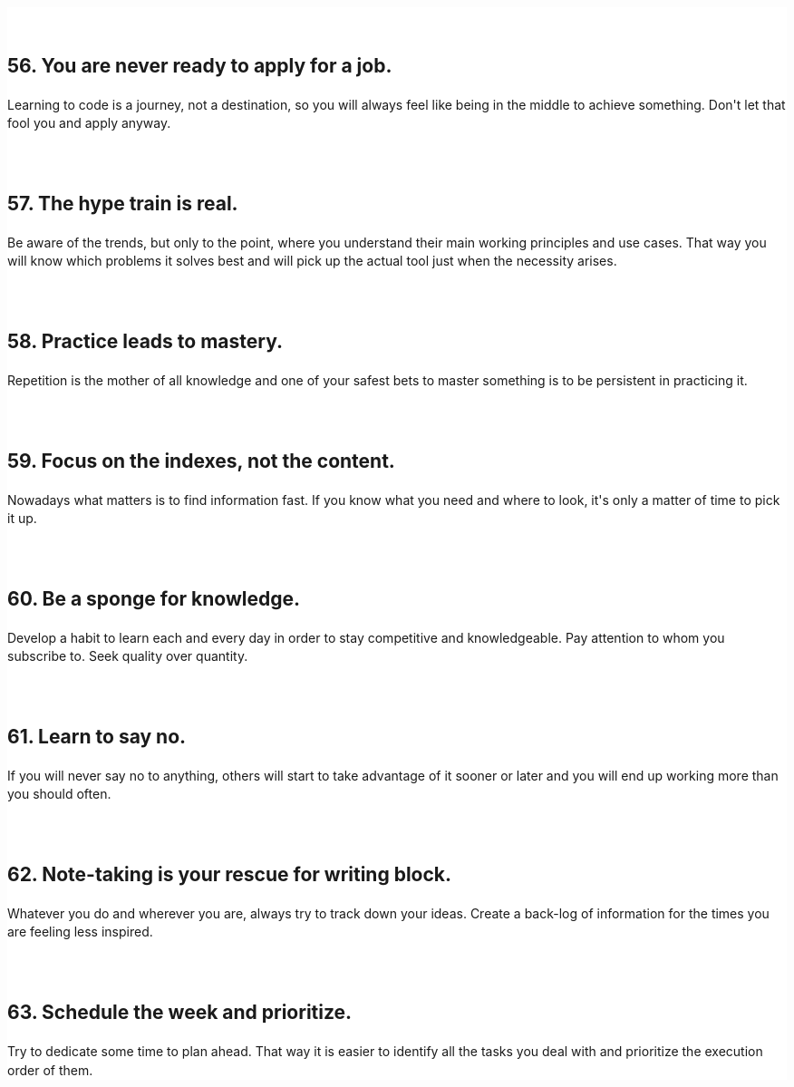 <br/>

## 56. You are never ready to apply for a job.
Learning to code is a journey, not a destination, so you will always feel like being in the middle to achieve something. Don't let that fool you and apply anyway.

<br/>

## 57. The hype train is real.
Be aware of the trends, but only to the point, where you understand their main working principles and use cases. That way you will know which problems it solves best and will pick up the actual tool just when the necessity arises.

<br/>

## 58. Practice leads to mastery.
Repetition is the mother of all knowledge and one of your safest bets to master something is to be persistent in practicing it.

<br/>

## 59. Focus on the indexes, not the content.
Nowadays what matters is to find information fast. If you know what you need and where to look, it's only a matter of time to pick it up.

<br/>

## 60. Be a sponge for knowledge.
Develop a habit to learn each and every day in order to stay competitive and knowledgeable. Pay attention to whom you subscribe to. Seek quality over quantity.

<br/>

## 61. Learn to say no.
If you will never say no to anything, others will start to take advantage of it sooner or later and you will end up working more than you should often.

<br/>

## 62. Note-taking is your rescue for writing block.
Whatever you do and wherever you are, always try to track down your ideas. Create a back-log of information for the times you are feeling less inspired.

<br/>

## 63. Schedule the week and prioritize.
Try to dedicate some time to plan ahead. That way it is easier to identify all the tasks you deal with and prioritize the execution order of them.
